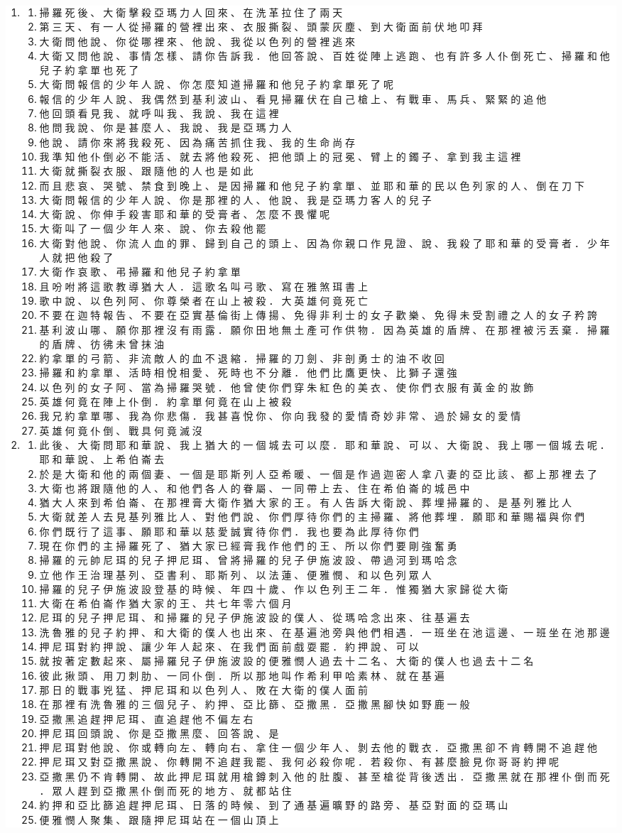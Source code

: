 <ol>
  <li>
    <ol>
      <li>掃 羅 死 後 、 大 衛 擊 殺 亞 瑪 力 人 回 來 、 在 洗 革 拉 住 了 兩 天</li>
      <li>第 三 天 、 有 一 人 從 掃 羅 的 營 裡 出 來 、 衣 服 撕 裂 、 頭 蒙 灰 塵 、 到 大 衛 面 前 伏 地 叩 拜</li>
      <li>大 衛 問 他 說 、 你 從 哪 裡 來 、 他 說 、 我 從 以 色 列 的 營 裡 逃 來</li>
      <li>大 衛 又 問 他 說 、 事 情 怎 樣 、 請 你 告 訴 我 ． 他 回 答 說 、 百 姓 從 陣 上 逃 跑 、 也 有 許 多 人 仆 倒 死 亡 、 掃 羅 和 他 兒 子 約 拿 單 也 死 了</li>
      <li>大 衛 問 報 信 的 少 年 人 說 、 你 怎 麼 知 道 掃 羅 和 他 兒 子 約 拿 單 死 了 呢</li>
      <li>報 信 的 少 年 人 說 、 我 偶 然 到 基 利 波 山 、 看 見 掃 羅 伏 在 自 己 槍 上 、 有 戰 車 、 馬 兵 、 緊 緊 的 追 他</li>
      <li>他 回 頭 看 見 我 、 就 呼 叫 我 、 我 說 、 我 在 這 裡</li>
      <li>他 問 我 說 、 你 是 甚 麼 人 、 我 說 、 我 是 亞 瑪 力 人</li>
      <li>他 說 、 請 你 來 將 我 殺 死 、 因 為 痛 苦 抓 住 我 、 我 的 生 命 尚 存</li>
      <li>我 準 知 他 仆 倒 必 不 能 活 、 就 去 將 他 殺 死 、 把 他 頭 上 的 冠 冕 、 臂 上 的 鐲 子 、 拿 到 我 主 這 裡</li>
      <li>大 衛 就 撕 裂 衣 服 、 跟 隨 他 的 人 也 是 如 此</li>
      <li>而 且 悲 哀 、 哭 號 、 禁 食 到 晚 上 、 是 因 掃 羅 和 他 兒 子 約 拿 單 、 並 耶 和 華 的 民 以 色 列 家 的 人 、 倒 在 刀 下</li>
      <li>大 衛 問 報 信 的 少 年 人 說 、 你 是 那 裡 的 人 、 他 說 、 我 是 亞 瑪 力 客 人 的 兒 子</li>
      <li>大 衛 說 、 你 伸 手 殺 害 耶 和 華 的 受 膏 者 、 怎 麼 不 畏 懼 呢</li>
      <li>大 衛 叫 了 一 個 少 年 人 來 、 說 、 你 去 殺 他 罷</li>
      <li>大 衛 對 他 說 、 你 流 人 血 的 罪 、 歸 到 自 己 的 頭 上 、 因 為 你 親 口 作 見 證 、 說 、 我 殺 了 耶 和 華 的 受 膏 者 ． 少 年 人 就 把 他 殺 了</li>
      <li>大 衛 作 哀 歌 、 弔 掃 羅 和 他 兒 子 約 拿 單</li>
      <li>且 吩 咐 將 這 歌 教 導 猶 大 人 ． 這 歌 名 叫 弓 歌 、 寫 在 雅 煞 珥 書 上</li>
      <li>歌 中 說 、 以 色 列 阿 、 你 尊 榮 者 在 山 上 被 殺 ． 大 英 雄 何 竟 死 亡</li>
      <li>不 要 在 迦 特 報 告 、 不 要 在 亞 實 基 倫 街 上 傳 揚 、 免 得 非 利 士 的 女 子 歡 樂 、 免 得 未 受 割 禮 之 人 的 女 子 矜 誇</li>
      <li>基 利 波 山 哪 、 願 你 那 裡 沒 有 雨 露 ． 願 你 田 地 無 土 產 可 作 供 物 ． 因 為 英 雄 的 盾 牌 、 在 那 裡 被 污 丟 棄 ． 掃 羅 的 盾 牌 、 彷 彿 未 曾 抹 油</li>
      <li>約 拿 單 的 弓 箭 、 非 流 敵 人 的 血 不 退 縮 ． 掃 羅 的 刀 劍 、 非 剖 勇 士 的 油 不 收 回</li>
      <li>掃 羅 和 約 拿 單 、 活 時 相 悅 相 愛 、 死 時 也 不 分 離 ． 他 們 比 鷹 更 快 、 比 獅 子 還 強</li>
      <li>以 色 列 的 女 子 阿 、 當 為 掃 羅 哭 號 ． 他 曾 使 你 們 穿 朱 紅 色 的 美 衣 、 使 你 們 衣 服 有 黃 金 的 妝 飾</li>
      <li>英 雄 何 竟 在 陣 上 仆 倒 ． 約 拿 單 何 竟 在 山 上 被 殺</li>
      <li>我 兄 約 拿 單 哪 、 我 為 你 悲 傷 ． 我 甚 喜 悅 你 、 你 向 我 發 的 愛 情 奇 妙 非 常 、 過 於 婦 女 的 愛 情</li>
      <li>英 雄 何 竟 仆 倒 、 戰 具 何 竟 滅 沒</li>
    </ol>
  </li>
  <li>
    <ol>
      <li>此 後 、 大 衛 問 耶 和 華 說 、 我 上 猶 大 的 一 個 城 去 可 以 麼 ． 耶 和 華 說 、 可 以 、 大 衛 說 、 我 上 哪 一 個 城 去 呢 ． 耶 和 華 說 、 上 希 伯 崙 去</li>
      <li>於 是 大 衛 和 他 的 兩 個 妻 、 一 個 是 耶 斯 列 人 亞 希 暖 、 一 個 是 作 過 迦 密 人 拿 八 妻 的 亞 比 該 、 都 上 那 裡 去 了</li>
      <li>大 衛 也 將 跟 隨 他 的 人 、 和 他 們 各 人 的 眷 屬 、 一 同 帶 上 去 、 住 在 希 伯 崙 的 城 邑 中</li>
      <li>猶 大 人 來 到 希 伯 崙 、 在 那 裡 膏 大 衛 作 猶 大 家 的 王 。 有 人 告 訴 大 衛 說 、 葬 埋 掃 羅 的 、 是 基 列 雅 比 人</li>
      <li>大 衛 就 差 人 去 見 基 列 雅 比 人 、 對 他 們 說 、 你 們 厚 待 你 們 的 主 掃 羅 、 將 他 葬 埋 ． 願 耶 和 華 賜 福 與 你 們</li>
      <li>你 們 既 行 了 這 事 、 願 耶 和 華 以 慈 愛 誠 實 待 你 們 ． 我 也 要 為 此 厚 待 你 們</li>
      <li>現 在 你 們 的 主 掃 羅 死 了 、 猶 大 家 已 經 膏 我 作 他 們 的 王 、 所 以 你 們 要 剛 強 奮 勇</li>
      <li>掃 羅 的 元 帥 尼 珥 的 兒 子 押 尼 珥 、 曾 將 掃 羅 的 兒 子 伊 施 波 設 、 帶 過 河 到 瑪 哈 念</li>
      <li>立 他 作 王 治 理 基 列 、 亞 書 利 、 耶 斯 列 、 以 法 蓮 、 便 雅 憫 、 和 以 色 列 眾 人</li>
      <li>掃 羅 的 兒 子 伊 施 波 設 登 基 的 時 候 、 年 四 十 歲 、 作 以 色 列 王 二 年 ． 惟 獨 猶 大 家 歸 從 大 衛</li>
      <li>大 衛 在 希 伯 崙 作 猶 大 家 的 王 、 共 七 年 零 六 個 月</li>
      <li>尼 珥 的 兒 子 押 尼 珥 、 和 掃 羅 的 兒 子 伊 施 波 設 的 僕 人 、 從 瑪 哈 念 出 來 、 往 基 遍 去</li>
      <li>洗 魯 雅 的 兒 子 約 押 、 和 大 衛 的 僕 人 也 出 來 、 在 基 遍 池 旁 與 他 們 相 遇 ． 一 班 坐 在 池 這 邊 、 一 班 坐 在 池 那 邊</li>
      <li>押 尼 珥 對 約 押 說 、 讓 少 年 人 起 來 、 在 我 們 面 前 戲 耍 罷 ． 約 押 說 、 可 以</li>
      <li>就 按 著 定 數 起 來 、 屬 掃 羅 兒 子 伊 施 波 設 的 便 雅 憫 人 過 去 十 二 名 、 大 衛 的 僕 人 也 過 去 十 二 名</li>
      <li>彼 此 揪 頭 、 用 刀 刺 肋 、 一 同 仆 倒 ． 所 以 那 地 叫 作 希 利 甲 哈 素 林 、 就 在 基 遍</li>
      <li>那 日 的 戰 事 兇 猛 、 押 尼 珥 和 以 色 列 人 、 敗 在 大 衛 的 僕 人 面 前</li>
      <li>在 那 裡 有 洗 魯 雅 的 三 個 兒 子 、 約 押 、 亞 比 篩 、 亞 撒 黑 ． 亞 撒 黑 腳 快 如 野 鹿 一 般</li>
      <li>亞 撒 黑 追 趕 押 尼 珥 、 直 追 趕 他 不 偏 左 右</li>
      <li>押 尼 珥 回 頭 說 、 你 是 亞 撒 黑 麼 、 回 答 說 、 是</li>
      <li>押 尼 珥 對 他 說 、 你 或 轉 向 左 、 轉 向 右 、 拿 住 一 個 少 年 人 、 剝 去 他 的 戰 衣 ． 亞 撒 黑 卻 不 肯 轉 開 不 追 趕 他</li>
      <li>押 尼 珥 又 對 亞 撒 黑 說 、 你 轉 開 不 追 趕 我 罷 、 我 何 必 殺 你 呢 ． 若 殺 你 、 有 甚 麼 臉 見 你 哥 哥 約 押 呢</li>
      <li>亞 撒 黑 仍 不 肯 轉 開 、 故 此 押 尼 珥 就 用 槍 鐏 刺 入 他 的 肚 腹 、 甚 至 槍 從 背 後 透 出 ． 亞 撒 黑 就 在 那 裡 仆 倒 而 死 ． 眾 人 趕 到 亞 撒 黑 仆 倒 而 死 的 地 方 、 就 都 站 住</li>
      <li>約 押 和 亞 比 篩 追 趕 押 尼 珥 、 日 落 的 時 候 、 到 了 通 基 遍 曠 野 的 路 旁 、 基 亞 對 面 的 亞 瑪 山</li>
      <li>便 雅 憫 人 聚 集 、 跟 隨 押 尼 珥 站 在 一 個 山 頂 上</li>